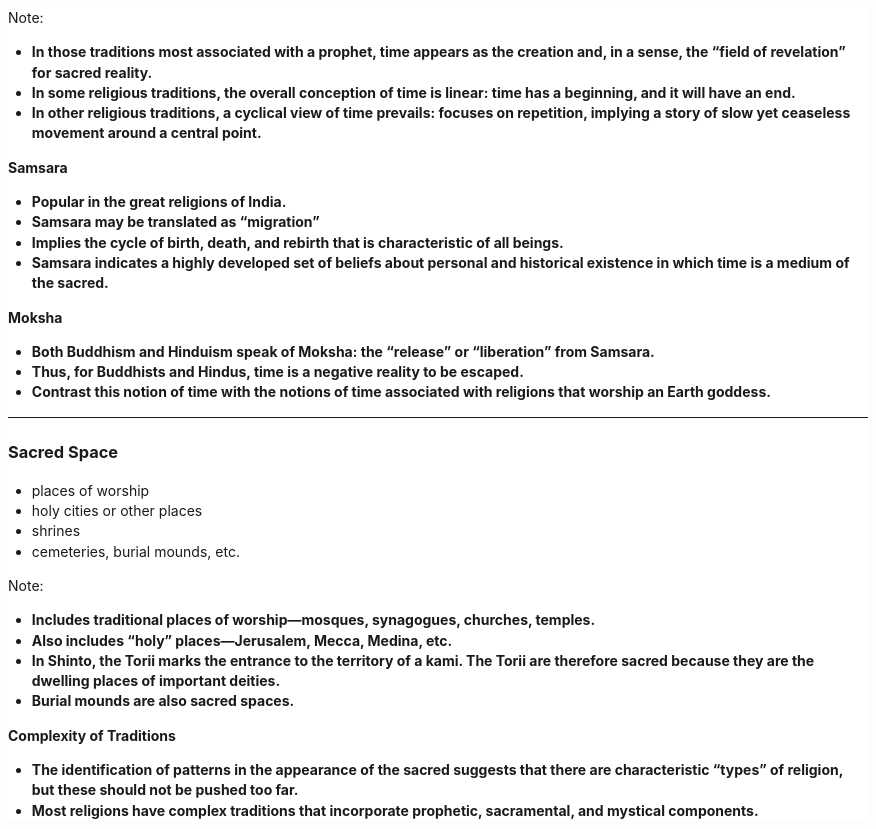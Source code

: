 
Note:
- **In those traditions most associated with a prophet, time appears as the creation and, in a sense, the “field of revelation” for sacred reality.**
- **In some religious traditions, the overall conception of time is linear: time has a beginning, and it will have an end.**
- **In other religious traditions, a cyclical view of time prevails: focuses on repetition, implying a story of slow yet ceaseless movement around a central point.**


 **Samsara** 

- **Popular in the great religions of India.**
- **Samsara may be translated as “migration”**
- **Implies the cycle of birth, death, and rebirth that is characteristic of all beings.**
- **Samsara indicates a highly developed set of beliefs about personal and historical existence in which time is a medium of the sacred.**


 **Moksha** 

- **Both Buddhism and Hinduism speak of Moksha: the “release” or “liberation” from Samsara.**
- **Thus, for Buddhists and Hindus, time is a negative reality to be escaped.**
- **Contrast this notion of time with the notions of time associated with religions that worship an Earth goddess.**

---

### **Sacred Space** 

- places of worship
- holy cities or other places
- shrines
- cemeteries, burial mounds, etc.

Note:
- **Includes traditional places of worship—mosques, synagogues, churches, temples.**
- **Also includes “holy” places—Jerusalem, Mecca, Medina, etc.**
- **In Shinto, the Torii marks the entrance to the territory of a kami. The Torii are therefore sacred because they are the dwelling places of important deities.**
- **Burial mounds are also sacred spaces.**


 **Complexity of Traditions** 

- **The identification of patterns in the appearance of the sacred suggests that there are characteristic “types” of religion, but these should not be pushed too far.**
- **Most religions have complex traditions that incorporate prophetic, sacramental, and mystical components.**


